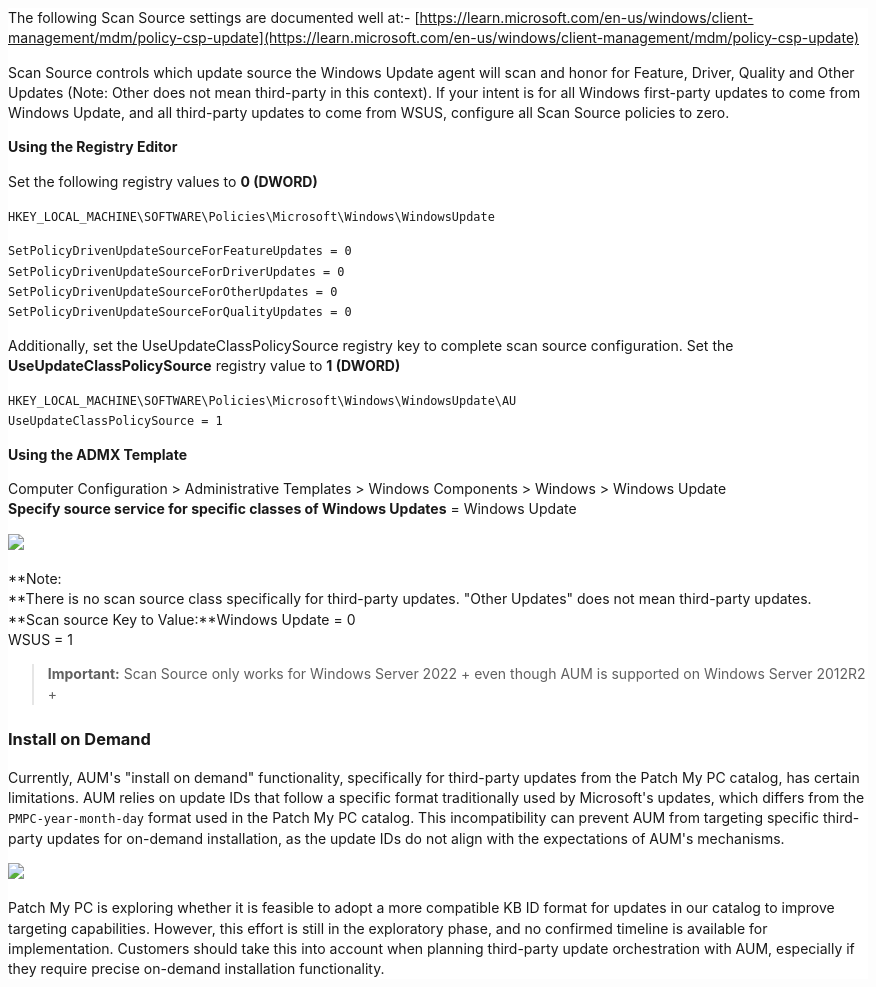 The following Scan Source settings are documented well at:- [https://learn.microsoft.com/en-us/windows/client-management/mdm/policy-csp-update](https://learn.microsoft.com/en-us/windows/client-management/mdm/policy-csp-update)

Scan Source controls which update source the Windows Update agent will scan and honor for Feature, Driver, Quality and Other Updates (Note: Other does not mean third-party in this context). If your intent is for all Windows first-party updates to come from Windows Update, and all third-party updates to come from WSUS, configure all Scan Source policies to zero.

**Using the Registry Editor**

Set the following registry values to **0 (DWORD)**

`HKEY_LOCAL_MACHINE\SOFTWARE\Policies\Microsoft\Windows\WindowsUpdate`

`SetPolicyDrivenUpdateSourceForFeatureUpdates = 0`\
`SetPolicyDrivenUpdateSourceForDriverUpdates = 0`\
`SetPolicyDrivenUpdateSourceForOtherUpdates = 0`\
`SetPolicyDrivenUpdateSourceForQualityUpdates = 0`

Additionally, set the UseUpdateClassPolicySource registry key to complete scan source configuration. Set the **UseUpdateClassPolicySource** registry value to **1 (DWORD)**

`HKEY_LOCAL_MACHINE\SOFTWARE\Policies\Microsoft\Windows\WindowsUpdate\AU`\
`UseUpdateClassPolicySource = 1`

**Using the ADMX Template**

Computer Configuration > Administrative Templates > Windows Components > Windows > Windows Update\
**Specify source service for specific classes of Windows Updates** = Windows Update

![](../../_images/admx_4.jpg)

\*\*Note:\
\*\*There is no scan source class specifically for third-party updates. "Other Updates" does not mean third-party updates.\
\*\*Scan source Key to Value:\*\*Windows Update = 0\
WSUS = 1

> **Important:** Scan Source only works for Windows Server 2022 + even though AUM is supported on Windows Server 2012R2 +

### Install on Demand

Currently, AUM's "install on demand" functionality, specifically for third-party updates from the Patch My PC catalog, has certain limitations. AUM relies on update IDs that follow a specific format traditionally used by Microsoft's updates, which differs from the `PMPC-year-month-day` format used in the Patch My PC catalog. This incompatibility can prevent AUM from targeting specific third-party updates for on-demand installation, as the update IDs do not align with the expectations of AUM's mechanisms.

![](../../_images/AUM_Configuration2.jpg)

Patch My PC is exploring whether it is feasible to adopt a more compatible KB ID format for updates in our catalog to improve targeting capabilities. However, this effort is still in the exploratory phase, and no confirmed timeline is available for implementation. Customers should take this into account when planning third-party update orchestration with AUM, especially if they require precise on-demand installation functionality.
